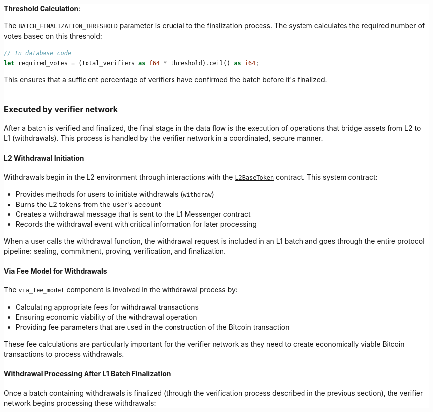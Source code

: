 **Threshold Calculation**:

The `BATCH_FINALIZATION_THRESHOLD` parameter is crucial to the finalization process. The system calculates the required
number of votes based on this threshold:

```rust
// In database code
let required_votes = (total_verifiers as f64 * threshold).ceil() as i64;
```

This ensures that a sufficient percentage of verifiers have confirmed the batch before it's finalized.

---

### Executed by verifier network

After a batch is verified and finalized, the final stage in the data flow is the execution of operations that bridge
assets from L2 to L1 (withdrawals). This process is handled by the verifier network in a coordinated, secure manner.

#### L2 Withdrawal Initiation

Withdrawals begin in the L2 environment through interactions with the
[`L2BaseToken`](../../contracts/system-contracts/contracts/L2BaseToken.sol) contract. This system contract:

- Provides methods for users to initiate withdrawals (`withdraw`)
- Burns the L2 tokens from the user's account
- Creates a withdrawal message that is sent to the L1 Messenger contract
- Records the withdrawal event with critical information for later processing

When a user calls the withdrawal function, the withdrawal request is included in an L1 batch and goes through the entire
protocol pipeline: sealing, commitment, proving, verification, and finalization.

#### Via Fee Model for Withdrawals

The [`via_fee_model`](../../core/node/via_fee_model) component is involved in the withdrawal process by:

- Calculating appropriate fees for withdrawal transactions
- Ensuring economic viability of the withdrawal operation
- Providing fee parameters that are used in the construction of the Bitcoin transaction

These fee calculations are particularly important for the verifier network as they need to create economically viable
Bitcoin transactions to process withdrawals.

#### Withdrawal Processing After L1 Batch Finalization

Once a batch containing withdrawals is finalized (through the verification process described in the previous section),
the verifier network begins processing these withdrawals:
